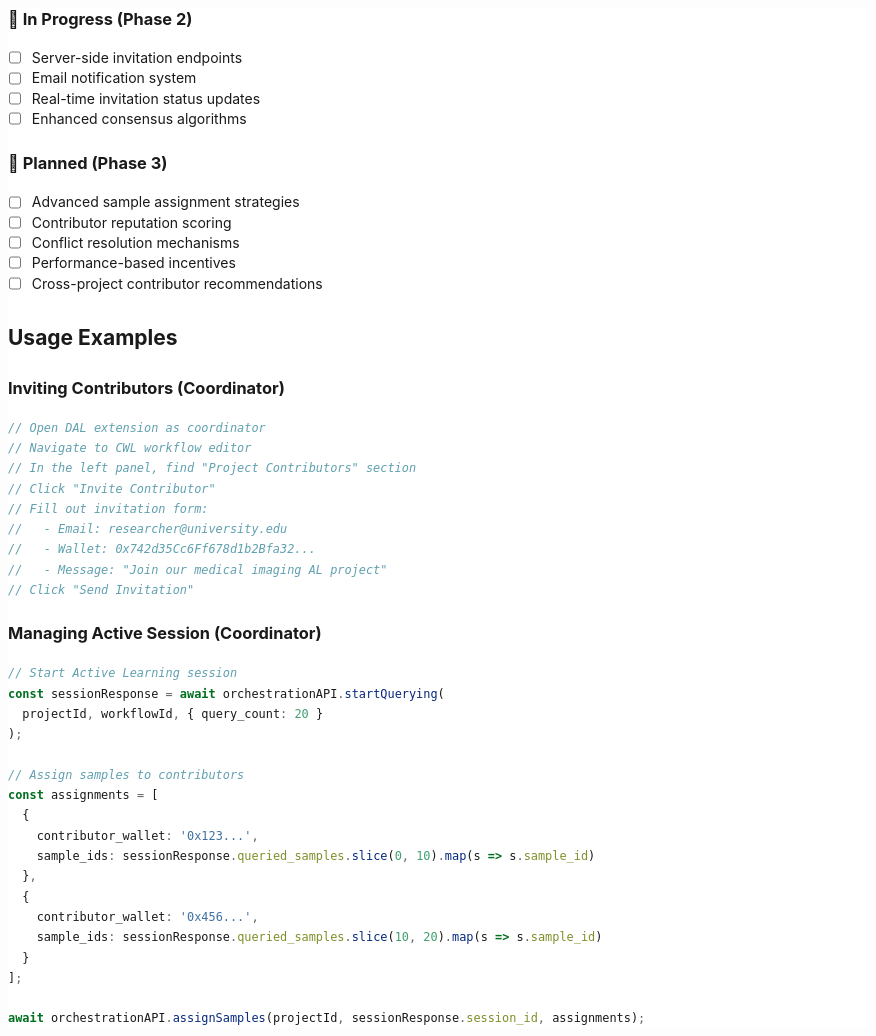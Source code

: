 ### 🔄 **In Progress (Phase 2)**
- [ ] Server-side invitation endpoints
- [ ] Email notification system
- [ ] Real-time invitation status updates
- [ ] Enhanced consensus algorithms

### 🚀 **Planned (Phase 3)**
- [ ] Advanced sample assignment strategies
- [ ] Contributor reputation scoring
- [ ] Conflict resolution mechanisms
- [ ] Performance-based incentives
- [ ] Cross-project contributor recommendations

## Usage Examples

### **Inviting Contributors (Coordinator)**
```typescript
// Open DAL extension as coordinator
// Navigate to CWL workflow editor
// In the left panel, find "Project Contributors" section
// Click "Invite Contributor"
// Fill out invitation form:
//   - Email: researcher@university.edu
//   - Wallet: 0x742d35Cc6Ff678d1b2Bfa32...
//   - Message: "Join our medical imaging AL project"
// Click "Send Invitation"
```

### **Managing Active Session (Coordinator)**
```typescript
// Start Active Learning session
const sessionResponse = await orchestrationAPI.startQuerying(
  projectId, workflowId, { query_count: 20 }
);

// Assign samples to contributors
const assignments = [
  { 
    contributor_wallet: '0x123...', 
    sample_ids: sessionResponse.queried_samples.slice(0, 10).map(s => s.sample_id)
  },
  { 
    contributor_wallet: '0x456...', 
    sample_ids: sessionResponse.queried_samples.slice(10, 20).map(s => s.sample_id)
  }
];

await orchestrationAPI.assignSamples(projectId, sessionResponse.session_id, assignments);
```
